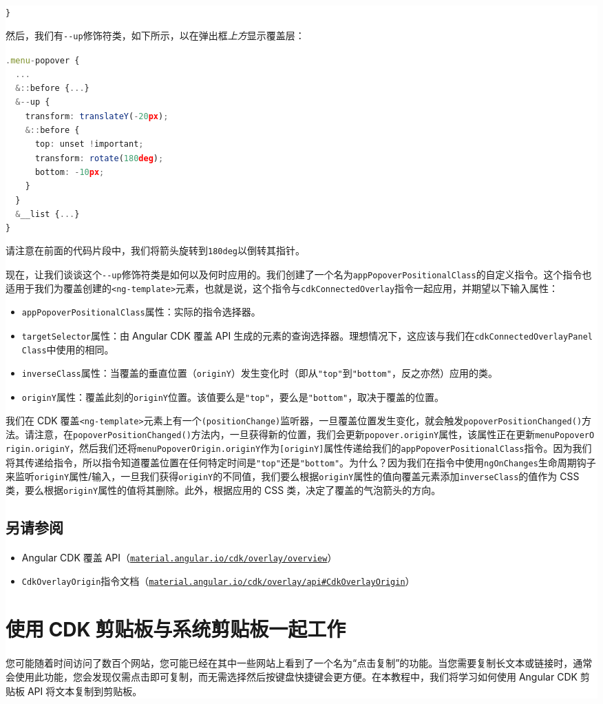 ```ts
}
```

然后，我们有`--up`修饰符类，如下所示，以在弹出框*上方*显示覆盖层：

```ts
.menu-popover {
  ...
  &::before {...}
  &--up {
    transform: translateY(-20px);
    &::before {
      top: unset !important;
      transform: rotate(180deg);
      bottom: -10px;
    }
  }
  &__list {...}
}
```

请注意在前面的代码片段中，我们将箭头旋转到`180deg`以倒转其指针。

现在，让我们谈谈这个`--up`修饰符类是如何以及何时应用的。我们创建了一个名为`appPopoverPositionalClass`的自定义指令。这个指令也适用于我们为覆盖创建的`<ng-template>`元素，也就是说，这个指令与`cdkConnectedOverlay`指令一起应用，并期望以下输入属性：

+   `appPopoverPositionalClass`属性：实际的指令选择器。

+   `targetSelector`属性：由 Angular CDK 覆盖 API 生成的元素的查询选择器。理想情况下，这应该与我们在`cdkConnectedOverlayPanelClass`中使用的相同。

+   `inverseClass`属性：当覆盖的垂直位置（`originY`）发生变化时（即从`"top"`到`"bottom"`，反之亦然）应用的类。

+   `originY`属性：覆盖此刻的`originY`位置。该值要么是`"top"`，要么是`"bottom"`，取决于覆盖的位置。

我们在 CDK 覆盖`<ng-template>`元素上有一个`(positionChange)`监听器，一旦覆盖位置发生变化，就会触发`popoverPositionChanged()`方法。请注意，在`popoverPositionChanged()`方法内，一旦获得新的位置，我们会更新`popover.originY`属性，该属性正在更新`menuPopoverOrigin.originY`，然后我们还将`menuPopoverOrigin.originY`作为`[originY]`属性传递给我们的`appPopoverPositionalClass`指令。因为我们将其传递给指令，所以指令知道覆盖位置在任何特定时间是`"top"`还是`"bottom"`。为什么？因为我们在指令中使用`ngOnChanges`生命周期钩子来监听`originY`属性/输入，一旦我们获得`originY`的不同值，我们要么根据`originY`属性的值向覆盖元素添加`inverseClass`的值作为 CSS 类，要么根据`originY`属性的值将其删除。此外，根据应用的 CSS 类，决定了覆盖的气泡箭头的方向。

## 另请参阅

+   Angular CDK 覆盖 API（[`material.angular.io/cdk/overlay/overview`](https://material.angular.io/cdk/overlay/overview)）

+   `CdkOverlayOrigin`指令文档（[`material.angular.io/cdk/overlay/api#CdkOverlayOrigin`](https://material.angular.io/cdk/overlay/api#CdkOverlayOrigin)）

# 使用 CDK 剪贴板与系统剪贴板一起工作

您可能随着时间访问了数百个网站，您可能已经在其中一些网站上看到了一个名为“点击复制”的功能。当您需要复制长文本或链接时，通常会使用此功能，您会发现仅需点击即可复制，而无需选择然后按键盘快捷键会更方便。在本教程中，我们将学习如何使用 Angular CDK 剪贴板 API 将文本复制到剪贴板。
